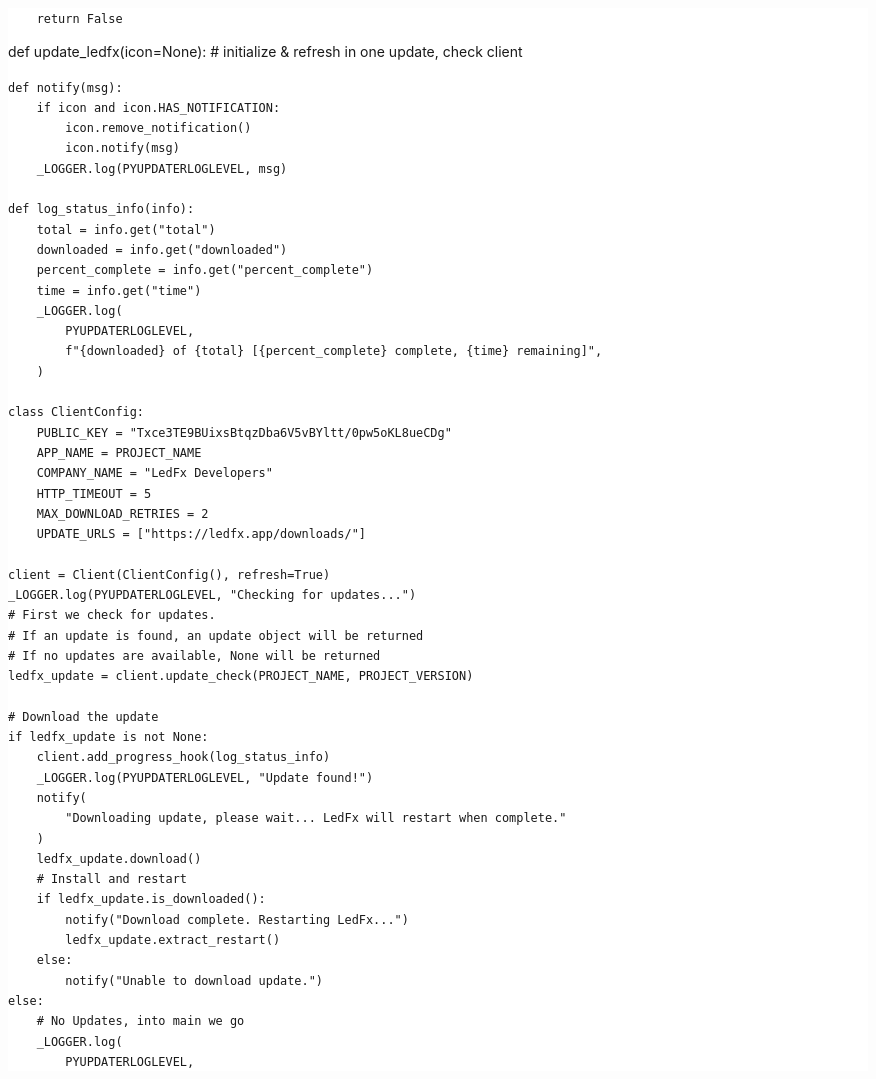         return False


def update_ledfx(icon=None):
    # initialize & refresh in one update, check client

    def notify(msg):
        if icon and icon.HAS_NOTIFICATION:
            icon.remove_notification()
            icon.notify(msg)
        _LOGGER.log(PYUPDATERLOGLEVEL, msg)

    def log_status_info(info):
        total = info.get("total")
        downloaded = info.get("downloaded")
        percent_complete = info.get("percent_complete")
        time = info.get("time")
        _LOGGER.log(
            PYUPDATERLOGLEVEL,
            f"{downloaded} of {total} [{percent_complete} complete, {time} remaining]",
        )

    class ClientConfig:
        PUBLIC_KEY = "Txce3TE9BUixsBtqzDba6V5vBYltt/0pw5oKL8ueCDg"
        APP_NAME = PROJECT_NAME
        COMPANY_NAME = "LedFx Developers"
        HTTP_TIMEOUT = 5
        MAX_DOWNLOAD_RETRIES = 2
        UPDATE_URLS = ["https://ledfx.app/downloads/"]

    client = Client(ClientConfig(), refresh=True)
    _LOGGER.log(PYUPDATERLOGLEVEL, "Checking for updates...")
    # First we check for updates.
    # If an update is found, an update object will be returned
    # If no updates are available, None will be returned
    ledfx_update = client.update_check(PROJECT_NAME, PROJECT_VERSION)

    # Download the update
    if ledfx_update is not None:
        client.add_progress_hook(log_status_info)
        _LOGGER.log(PYUPDATERLOGLEVEL, "Update found!")
        notify(
            "Downloading update, please wait... LedFx will restart when complete."
        )
        ledfx_update.download()
        # Install and restart
        if ledfx_update.is_downloaded():
            notify("Download complete. Restarting LedFx...")
            ledfx_update.extract_restart()
        else:
            notify("Unable to download update.")
    else:
        # No Updates, into main we go
        _LOGGER.log(
            PYUPDATERLOGLEVEL,